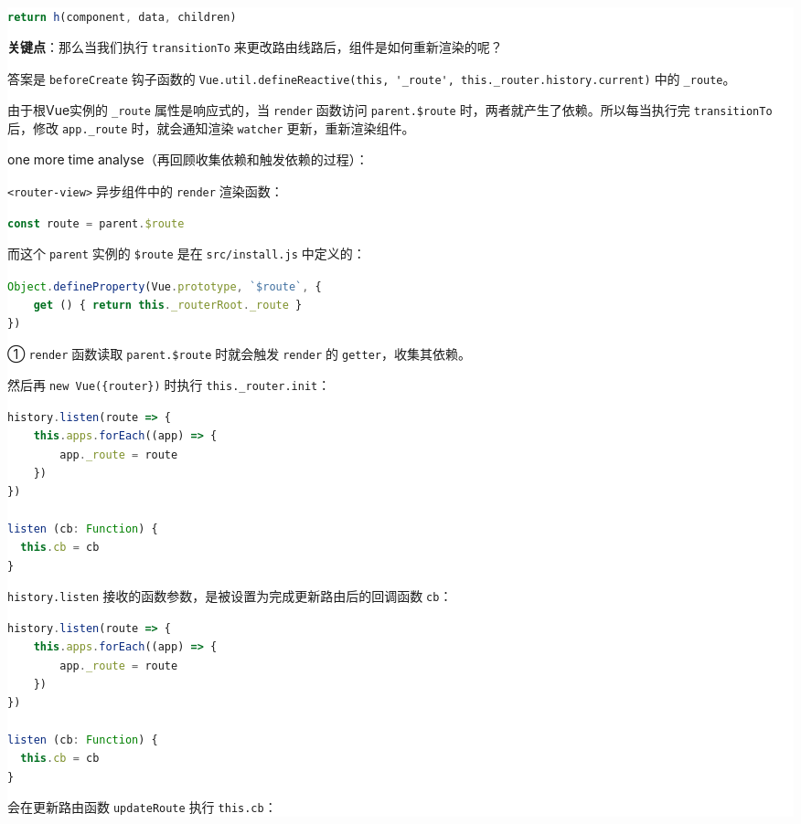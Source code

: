 ```Javascript
return h(component, data, children)
```

**关键点**：那么当我们执行 `transitionTo` 来更改路由线路后，组件是如何重新渲染的呢？

答案是 `beforeCreate` 钩子函数的 `Vue.util.defineReactive(this, '_route', this._router.history.current)` 中的 `_route`。

由于根Vue实例的 `_route` 属性是响应式的，当 `render` 函数访问 `parent.$route` 时，两者就产生了依赖。所以每当执行完 `transitionTo` 后，修改 `app._route` 时，就会通知渲染 `watcher` 更新，重新渲染组件。

one more time analyse（再回顾收集依赖和触发依赖的过程）：

`<router-view>` 异步组件中的 `render` 渲染函数：

```Javascript
const route = parent.$route
```

而这个 `parent` 实例的 `$route` 是在 `src/install.js` 中定义的：

```Javascript
Object.defineProperty(Vue.prototype, `$route`, {
    get () { return this._routerRoot._route }
})
```

① `render` 函数读取 `parent.$route` 时就会触发 `render` 的 `getter`，收集其依赖。

然后再 `new Vue({router})` 时执行 `this._router.init`：

```Javascript
history.listen(route => {
    this.apps.forEach((app) => {
        app._route = route
    })
})

listen (cb: Function) {
  this.cb = cb
}
```

`history.listen` 接收的函数参数，是被设置为完成更新路由后的回调函数 `cb`：

```Javascript
history.listen(route => {
    this.apps.forEach((app) => {
        app._route = route
    })
})

listen (cb: Function) {
  this.cb = cb
}
```

会在更新路由函数 `updateRoute` 执行 `this.cb`：
